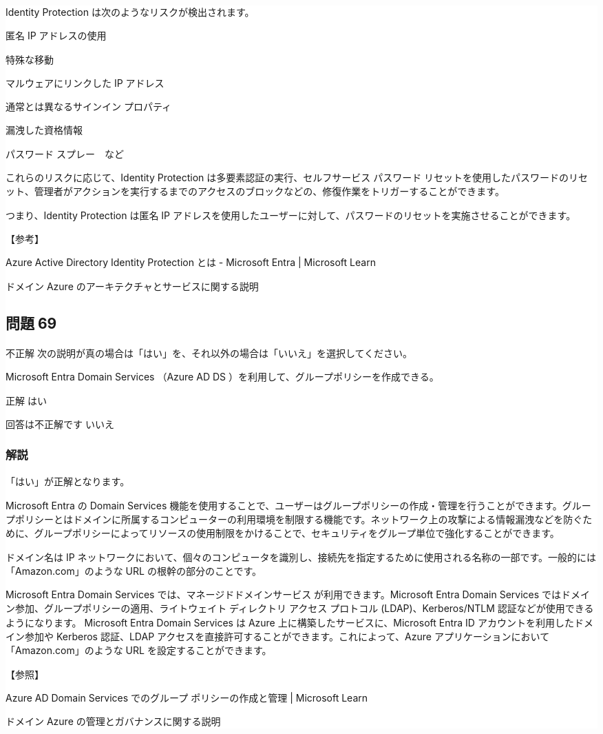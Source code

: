 Identity Protection は次のようなリスクが検出されます。

匿名 IP アドレスの使用

特殊な移動

マルウェアにリンクした IP アドレス

通常とは異なるサインイン プロパティ

漏洩した資格情報

パスワード スプレー　など

これらのリスクに応じて、Identity Protection は多要素認証の実行、セルフサービス パスワード リセットを使用したパスワードのリセット、管理者がアクションを実行するまでのアクセスのブロックなどの、修復作業をトリガーすることができます。

つまり、Identity Protection は匿名 IP アドレスを使用したユーザーに対して、パスワードのリセットを実施させることができます。

【参考】

Azure Active Directory Identity Protection とは - Microsoft Entra | Microsoft Learn

ドメイン
Azure のアーキテクチャとサービスに関する説明

## 問題 69

不正解
次の説明が真の場合は「はい」を、それ以外の場合は「いいえ」を選択してください。

Microsoft Entra Domain Services （Azure AD DS ）を利用して、グループポリシーを作成できる。

正解
はい

回答は不正解です
いいえ

### 解説

「はい」が正解となります。

Microsoft Entra の Domain Services 機能を使用することで、ユーザーはグループポリシーの作成・管理を行うことができます。グループポリシーとはドメインに所属するコンピューターの利用環境を制限する機能です。ネットワーク上の攻撃による情報漏洩などを防ぐために、グループポリシーによってリソースの使用制限をかけることで、セキュリティをグループ単位で強化することができます。

ドメイン名は IP ネットワークにおいて、個々のコンピュータを識別し、接続先を指定するために使用される名称の一部です。一般的には「Amazon.com」のような URL の根幹の部分のことです。

Microsoft Entra Domain Services では、マネージドドメインサービス が利用できます。Microsoft Entra Domain Services ではドメイン参加、グループポリシーの適用、ライトウェイト ディレクトリ アクセス プロトコル (LDAP)、Kerberos/NTLM 認証などが使用できるようになります。 Microsoft Entra Domain Services は Azure 上に構築したサービスに、Microsoft Entra ID アカウントを利用したドメイン参加や Kerberos 認証、LDAP アクセスを直接許可することができます。これによって、Azure アプリケーションにおいて「Amazon.com」のような URL を設定することができます。

【参照】

Azure AD Domain Services でのグループ ポリシーの作成と管理 | Microsoft Learn

ドメイン
Azure の管理とガバナンスに関する説明
